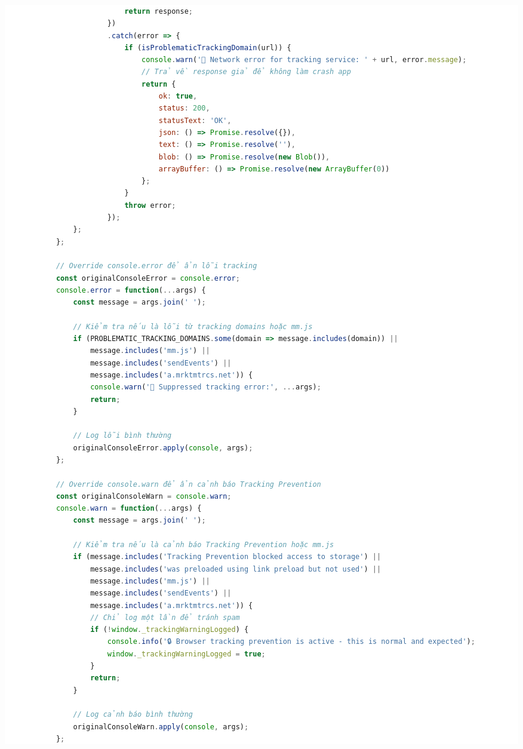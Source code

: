 ```javascript
                            return response;
                        })
                        .catch(error => {
                            if (isProblematicTrackingDomain(url)) {
                                console.warn('🚫 Network error for tracking service: ' + url, error.message);
                                // Trả về response giả để không làm crash app
                                return {
                                    ok: true,
                                    status: 200,
                                    statusText: 'OK',
                                    json: () => Promise.resolve({}),
                                    text: () => Promise.resolve(''),
                                    blob: () => Promise.resolve(new Blob()),
                                    arrayBuffer: () => Promise.resolve(new ArrayBuffer(0))
                                };
                            }
                            throw error;
                        });
                };
            };

            // Override console.error để ẩn lỗi tracking
            const originalConsoleError = console.error;
            console.error = function(...args) {
                const message = args.join(' ');
                
                // Kiểm tra nếu là lỗi từ tracking domains hoặc mm.js
                if (PROBLEMATIC_TRACKING_DOMAINS.some(domain => message.includes(domain)) ||
                    message.includes('mm.js') ||
                    message.includes('sendEvents') ||
                    message.includes('a.mrktmtrcs.net')) {
                    console.warn('🚫 Suppressed tracking error:', ...args);
                    return;
                }
                
                // Log lỗi bình thường
                originalConsoleError.apply(console, args);
            };

            // Override console.warn để ẩn cảnh báo Tracking Prevention
            const originalConsoleWarn = console.warn;
            console.warn = function(...args) {
                const message = args.join(' ');

                // Kiểm tra nếu là cảnh báo Tracking Prevention hoặc mm.js
                if (message.includes('Tracking Prevention blocked access to storage') || 
                    message.includes('was preloaded using link preload but not used') ||
                    message.includes('mm.js') ||
                    message.includes('sendEvents') ||
                    message.includes('a.mrktmtrcs.net')) {
                    // Chỉ log một lần để tránh spam
                    if (!window._trackingWarningLogged) {
                        console.info('🔒 Browser tracking prevention is active - this is normal and expected');
                        window._trackingWarningLogged = true;
                    }
                    return;
                }

                // Log cảnh báo bình thường
                originalConsoleWarn.apply(console, args);
            };
```